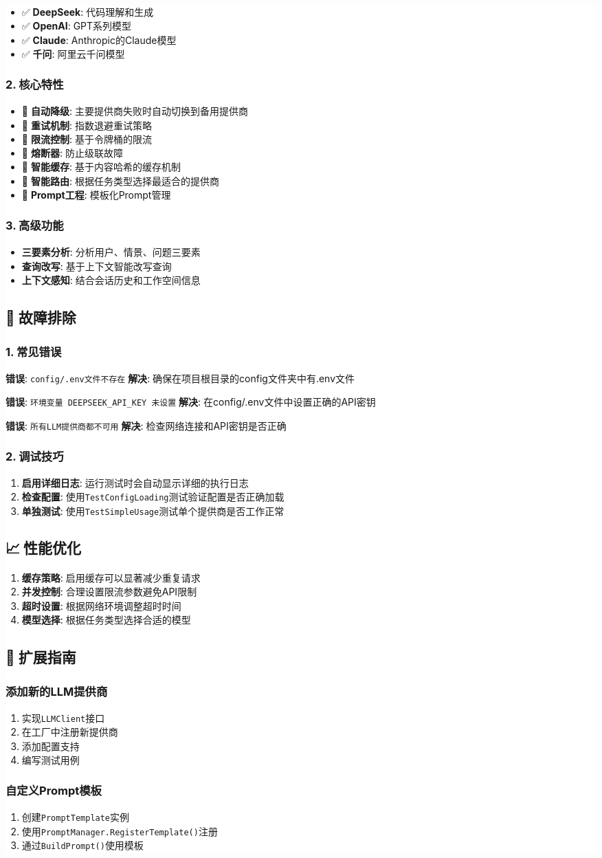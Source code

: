 - ✅ **DeepSeek**: 代码理解和生成
- ✅ **OpenAI**: GPT系列模型
- ✅ **Claude**: Anthropic的Claude模型
- ✅ **千问**: 阿里云千问模型

### 2. 核心特性

- 🔄 **自动降级**: 主要提供商失败时自动切换到备用提供商
- 🔁 **重试机制**: 指数退避重试策略
- 🚦 **限流控制**: 基于令牌桶的限流
- 🔌 **熔断器**: 防止级联故障
- 💾 **智能缓存**: 基于内容哈希的缓存机制
- 🎯 **智能路由**: 根据任务类型选择最适合的提供商
- 📝 **Prompt工程**: 模板化Prompt管理

### 3. 高级功能

- **三要素分析**: 分析用户、情景、问题三要素
- **查询改写**: 基于上下文智能改写查询
- **上下文感知**: 结合会话历史和工作空间信息

## 🔧 故障排除

### 1. 常见错误

**错误**: `config/.env文件不存在`
**解决**: 确保在项目根目录的config文件夹中有.env文件

**错误**: `环境变量 DEEPSEEK_API_KEY 未设置`
**解决**: 在config/.env文件中设置正确的API密钥

**错误**: `所有LLM提供商都不可用`
**解决**: 检查网络连接和API密钥是否正确

### 2. 调试技巧

1. **启用详细日志**: 运行测试时会自动显示详细的执行日志
2. **检查配置**: 使用`TestConfigLoading`测试验证配置是否正确加载
3. **单独测试**: 使用`TestSimpleUsage`测试单个提供商是否工作正常

## 📈 性能优化

1. **缓存策略**: 启用缓存可以显著减少重复请求
2. **并发控制**: 合理设置限流参数避免API限制
3. **超时设置**: 根据网络环境调整超时时间
4. **模型选择**: 根据任务类型选择合适的模型

## 🔮 扩展指南

### 添加新的LLM提供商

1. 实现`LLMClient`接口
2. 在工厂中注册新提供商
3. 添加配置支持
4. 编写测试用例

### 自定义Prompt模板

1. 创建`PromptTemplate`实例
2. 使用`PromptManager.RegisterTemplate()`注册
3. 通过`BuildPrompt()`使用模板
